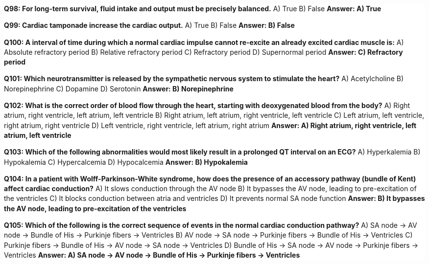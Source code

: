 **Q98: For long-term survival, fluid intake and output must be precisely balanced.**
A) True
B) False
**Answer: A) True**

**Q99: Cardiac tamponade increase the cardiac output.**
A) True
B) False
**Answer: B) False**

**Q100: A interval of time during which a normal cardiac impulse cannot re-excite an already excited cardiac muscle is:**
A) Absolute refractory period
B) Relative refractory period
C) Refractory period
D) Supernormal period
**Answer: C) Refractory period**

**Q101: Which neurotransmitter is released by the sympathetic nervous system to stimulate the heart?**
A) Acetylcholine
B) Norepinephrine
C) Dopamine
D) Serotonin
**Answer: B) Norepinephrine**

**Q102: What is the correct order of blood flow through the heart, starting with deoxygenated blood from the body?**
A) Right atrium, right ventricle, left atrium, left ventricle
B) Right atrium, left atrium, right ventricle, left ventricle
C) Left atrium, left ventricle, right atrium, right ventricle
D) Left ventricle, right ventricle, left atrium, right atrium
**Answer: A) Right atrium, right ventricle, left atrium, left ventricle**

**Q103: Which of the following abnormalities would most likely result in a prolonged QT interval on an ECG?**
A) Hyperkalemia
B) Hypokalemia
C) Hypercalcemia
D) Hypocalcemia
**Answer: B) Hypokalemia**

**Q104: In a patient with Wolff-Parkinson-White syndrome, how does the presence of an accessory pathway (bundle of Kent) affect cardiac conduction?**
A) It slows conduction through the AV node
B) It bypasses the AV node, leading to pre-excitation of the ventricles
C) It blocks conduction between atria and ventricles
D) It prevents normal SA node function
**Answer: B) It bypasses the AV node, leading to pre-excitation of the ventricles**

**Q105: Which of the following is the correct sequence of events in the normal cardiac conduction pathway?**
A) SA node → AV node → Bundle of His → Purkinje fibers → Ventricles
B) AV node → SA node → Purkinje fibers → Bundle of His → Ventricles
C) Purkinje fibers → Bundle of His → AV node → SA node → Ventricles
D) Bundle of His → SA node → AV node → Purkinje fibers → Ventricles
**Answer: A) SA node → AV node → Bundle of His → Purkinje fibers → Ventricles**
